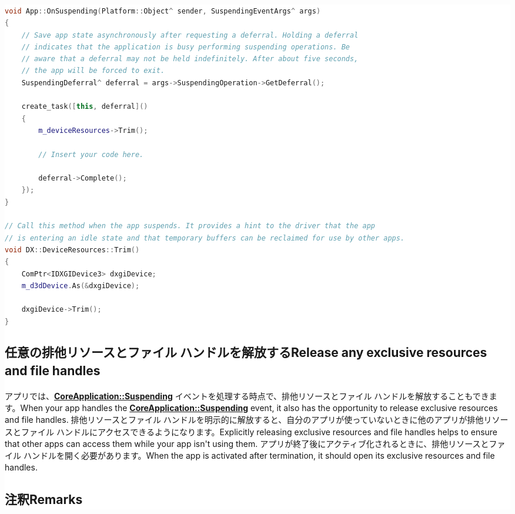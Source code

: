 ```cpp
void App::OnSuspending(Platform::Object^ sender, SuspendingEventArgs^ args)
{
    // Save app state asynchronously after requesting a deferral. Holding a deferral
    // indicates that the application is busy performing suspending operations. Be
    // aware that a deferral may not be held indefinitely. After about five seconds,
    // the app will be forced to exit.
    SuspendingDeferral^ deferral = args->SuspendingOperation->GetDeferral();

    create_task([this, deferral]()
    {
        m_deviceResources->Trim();

        // Insert your code here.

        deferral->Complete();
    });
}

// Call this method when the app suspends. It provides a hint to the driver that the app 
// is entering an idle state and that temporary buffers can be reclaimed for use by other apps.
void DX::DeviceResources::Trim()
{
    ComPtr<IDXGIDevice3> dxgiDevice;
    m_d3dDevice.As(&dxgiDevice);

    dxgiDevice->Trim();
}
```

## <a name="release-any-exclusive-resources-and-file-handles"></a><span data-ttu-id="16e43-126">任意の排他リソースとファイル ハンドルを解放する</span><span class="sxs-lookup"><span data-stu-id="16e43-126">Release any exclusive resources and file handles</span></span>


<span data-ttu-id="16e43-127">アプリでは、[**CoreApplication::Suspending**](https://msdn.microsoft.com/library/windows/apps/br205860) イベントを処理する時点で、排他リソースとファイル ハンドルを解放することもできます。</span><span class="sxs-lookup"><span data-stu-id="16e43-127">When your app handles the [**CoreApplication::Suspending**](https://msdn.microsoft.com/library/windows/apps/br205860) event, it also has the opportunity to release exclusive resources and file handles.</span></span> <span data-ttu-id="16e43-128">排他リソースとファイル ハンドルを明示的に解放すると、自分のアプリが使っていないときに他のアプリが排他リソースとファイル ハンドルにアクセスできるようになります。</span><span class="sxs-lookup"><span data-stu-id="16e43-128">Explicitly releasing exclusive resources and file handles helps to ensure that other apps can access them while your app isn't using them.</span></span> <span data-ttu-id="16e43-129">アプリが終了後にアクティブ化されるときに、排他リソースとファイル ハンドルを開く必要があります。</span><span class="sxs-lookup"><span data-stu-id="16e43-129">When the app is activated after termination, it should open its exclusive resources and file handles.</span></span>

## <a name="remarks"></a><span data-ttu-id="16e43-130">注釈</span><span class="sxs-lookup"><span data-stu-id="16e43-130">Remarks</span></span>
